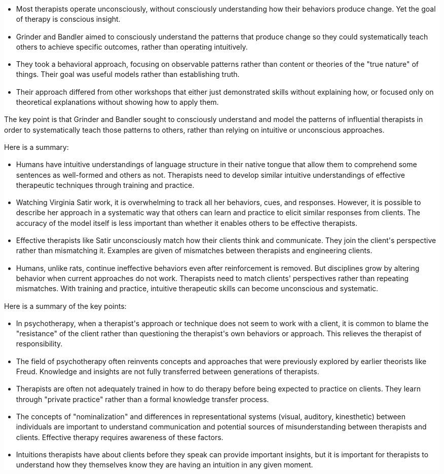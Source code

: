 - Most therapists operate unconsciously, without consciously understanding how their behaviors produce change. Yet the goal of therapy is conscious insight. 

- Grinder and Bandler aimed to consciously understand the patterns that produce change so they could systematically teach others to achieve specific outcomes, rather than operating intuitively. 

- They took a behavioral approach, focusing on observable patterns rather than content or theories of the "true nature" of things. Their goal was useful models rather than establishing truth. 

- Their approach differed from other workshops that either just demonstrated skills without explaining how, or focused only on theoretical explanations without showing how to apply them.

The key point is that Grinder and Bandler sought to consciously understand and model the patterns of influential therapists in order to systematically teach those patterns to others, rather than relying on intuitive or unconscious approaches.

 Here is a summary:

- Humans have intuitive understandings of language structure in their native tongue that allow them to comprehend some sentences as well-formed and others as not. Therapists need to develop similar intuitive understandings of effective therapeutic techniques through training and practice. 

- Watching Virginia Satir work, it is overwhelming to track all her behaviors, cues, and responses. However, it is possible to describe her approach in a systematic way that others can learn and practice to elicit similar responses from clients. The accuracy of the model itself is less important than whether it enables others to be effective therapists.

- Effective therapists like Satir unconsciously match how their clients think and communicate. They join the client's perspective rather than mismatching it. Examples are given of mismatches between therapists and engineering clients. 

- Humans, unlike rats, continue ineffective behaviors even after reinforcement is removed. But disciplines grow by altering behavior when current approaches do not work. Therapists need to match clients' perspectives rather than repeating mismatches. With training and practice, intuitive therapeutic skills can become unconscious and systematic.

 Here is a summary of the key points:

- In psychotherapy, when a therapist's approach or technique does not seem to work with a client, it is common to blame the "resistance" of the client rather than questioning the therapist's own behaviors or approach. This relieves the therapist of responsibility.

- The field of psychotherapy often reinvents concepts and approaches that were previously explored by earlier theorists like Freud. Knowledge and insights are not fully transferred between generations of therapists. 

- Therapists are often not adequately trained in how to do therapy before being expected to practice on clients. They learn through "private practice" rather than a formal knowledge transfer process.

- The concepts of "nominalization" and differences in representational systems (visual, auditory, kinesthetic) between individuals are important to understand communication and potential sources of misunderstanding between therapists and clients. Effective therapy requires awareness of these factors. 

- Intuitions therapists have about clients before they speak can provide important insights, but it is important for therapists to understand how they themselves know they are having an intuition in any given moment.
